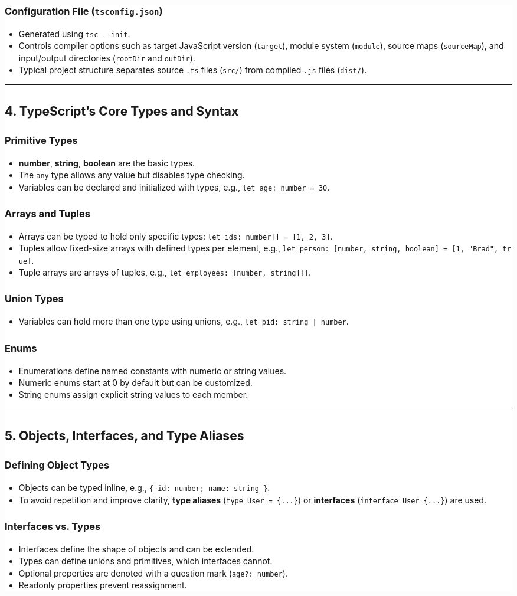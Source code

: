 ### Configuration File (`tsconfig.json`)

- Generated using `tsc --init`.
- Controls compiler options such as target JavaScript version (`target`), module system (`module`), source maps (`sourceMap`), and input/output directories (`rootDir` and `outDir`).
- Typical project structure separates source `.ts` files (`src/`) from compiled `.js` files (`dist/`).

---

## 4. TypeScript’s Core Types and Syntax

### Primitive Types

- **number**, **string**, **boolean** are the basic types.
- The `any` type allows any value but disables type checking.
- Variables can be declared and initialized with types, e.g., `let age: number = 30`.

### Arrays and Tuples

- Arrays can be typed to hold only specific types: `let ids: number[] = [1, 2, 3]`.
- Tuples allow fixed-size arrays with defined types per element, e.g., `let person: [number, string, boolean] = [1, "Brad", true]`.
- Tuple arrays are arrays of tuples, e.g., `let employees: [number, string][]`.

### Union Types

- Variables can hold more than one type using unions, e.g., `let pid: string | number`.

### Enums

- Enumerations define named constants with numeric or string values.
- Numeric enums start at 0 by default but can be customized.
- String enums assign explicit string values to each member.

---

## 5. Objects, Interfaces, and Type Aliases

### Defining Object Types

- Objects can be typed inline, e.g., `{ id: number; name: string }`.
- To avoid repetition and improve clarity, **type aliases** (`type User = {...}`) or **interfaces** (`interface User {...}`) are used.

### Interfaces vs. Types

- Interfaces define the shape of objects and can be extended.
- Types can define unions and primitives, which interfaces cannot.
- Optional properties are denoted with a question mark (`age?: number`).
- Readonly properties prevent reassignment.
